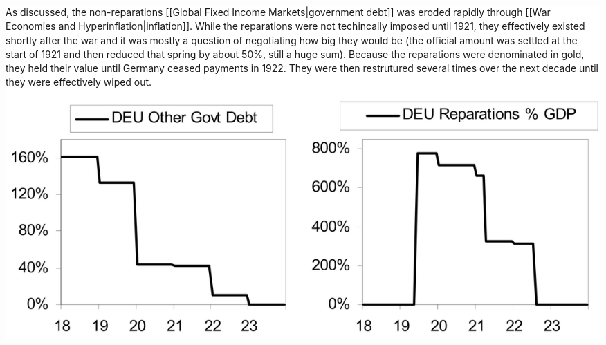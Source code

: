 As discussed, the non-reparations [[Global Fixed Income Markets|government debt]] was eroded rapidly through [[War Economies and Hyperinflation|inflation]]. While the reparations were not techincally imposed until 1921, they effectively existed shortly after the war and it was mostly a question of negotiating how big they would be (the official amount was settled at the start of 1921 and then reduced that spring by about 50%, still a huge sum). Because the reparations were denominated in gold, they held their value until Germany ceased payments in 1922. They were then restrutured several times over the next decade until they were effectively wiped out.

![](Attachments/EconomicMachine_page_34_Figure_0.jpeg)